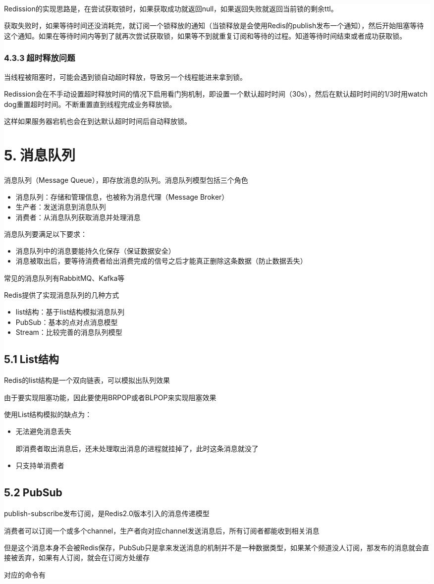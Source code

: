 Redission的实现思路是，在尝试获取锁时，如果获取成功就返回null，如果返回失败就返回当前锁的剩余ttl。

获取失败时，如果等待时间还没消耗完，就订阅一个锁释放的通知（当锁释放是会使用Redis的publish发布一个通知），然后开始阻塞等待这个通知。如果在等待时间内等到了就再次尝试获取锁，如果等不到就重复订阅和等待的过程。知道等待时间结束或者成功获取锁。

### 4.3.3 超时释放问题

当线程被阻塞时，可能会遇到锁自动超时释放，导致另一个线程能进来拿到锁。

Redission会在不手动设置超时释放时间的情况下启用看门狗机制，即设置一个默认超时时间（30s），然后在默认超时时间的1/3时用watch dog重置超时时间。不断重置直到线程完成业务释放锁。

这样如果服务器宕机也会在到达默认超时时间后自动释放锁。

# 5. 消息队列

消息队列（Message Queue），即存放消息的队列。消息队列模型包括三个角色

- 消息队列：存储和管理信息，也被称为消息代理（Message Broker）
- 生产者：发送消息到消息队列
- 消费者：从消息队列获取消息并处理消息

消息队列要满足以下要求：

- 消息队列中的消息要能持久化保存（保证数据安全）
- 消息被取出后，要等待消费者给出消费完成的信号之后才能真正删除这条数据（防止数据丢失）

常见的消息队列有RabbitMQ、Kafka等

Redis提供了实现消息队列的几种方式

- list结构：基于list结构模拟消息队列
- PubSub：基本的点对点消息模型
- Stream：比较完善的消息队列模型

## 5.1 List结构

Redis的list结构是一个双向链表，可以模拟出队列效果

由于要实现阻塞功能，因此要使用BRPOP或者BLPOP来实现阻塞效果

使用List结构模拟的缺点为：

- 无法避免消息丢失

  即消费者取出消息后，还未处理取出消息的进程就挂掉了，此时这条消息就没了

- 只支持单消费者

## 5.2 PubSub

publish-subscribe发布订阅，是Redis2.0版本引入的消息传递模型

消费者可以订阅一个或多个channel，生产者向对应channel发送消息后，所有订阅者都能收到相关消息

但是这个消息本身不会被Redis保存，PubSub只是拿来发送消息的机制并不是一种数据类型，如果某个频道没人订阅，那发布的消息就会直接被丢弃，如果有人订阅，就会在订阅方处缓存

对应的命令有
